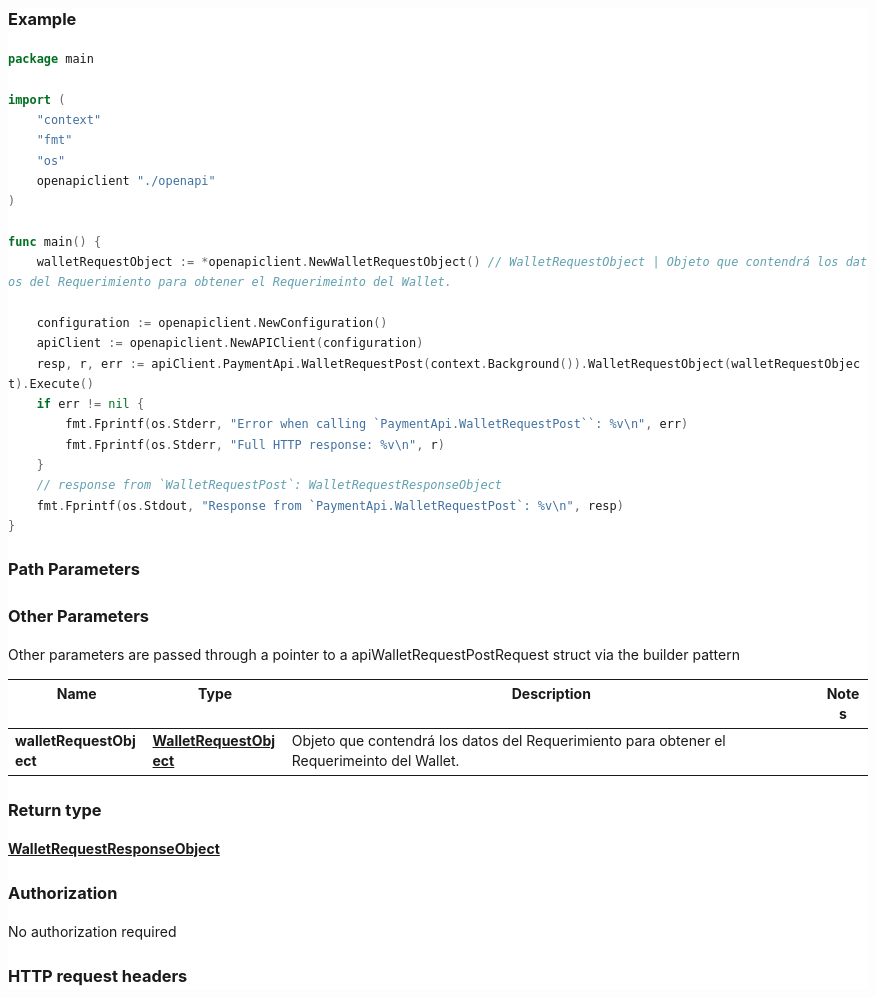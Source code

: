 

### Example

```go
package main

import (
    "context"
    "fmt"
    "os"
    openapiclient "./openapi"
)

func main() {
    walletRequestObject := *openapiclient.NewWalletRequestObject() // WalletRequestObject | Objeto que contendrá los datos del Requerimiento para obtener el Requerimeinto del Wallet.

    configuration := openapiclient.NewConfiguration()
    apiClient := openapiclient.NewAPIClient(configuration)
    resp, r, err := apiClient.PaymentApi.WalletRequestPost(context.Background()).WalletRequestObject(walletRequestObject).Execute()
    if err != nil {
        fmt.Fprintf(os.Stderr, "Error when calling `PaymentApi.WalletRequestPost``: %v\n", err)
        fmt.Fprintf(os.Stderr, "Full HTTP response: %v\n", r)
    }
    // response from `WalletRequestPost`: WalletRequestResponseObject
    fmt.Fprintf(os.Stdout, "Response from `PaymentApi.WalletRequestPost`: %v\n", resp)
}
```

### Path Parameters



### Other Parameters

Other parameters are passed through a pointer to a apiWalletRequestPostRequest struct via the builder pattern


Name | Type | Description  | Notes
------------- | ------------- | ------------- | -------------
 **walletRequestObject** | [**WalletRequestObject**](WalletRequestObject.md) | Objeto que contendrá los datos del Requerimiento para obtener el Requerimeinto del Wallet. | 

### Return type

[**WalletRequestResponseObject**](WalletRequestResponseObject.md)

### Authorization

No authorization required

### HTTP request headers
